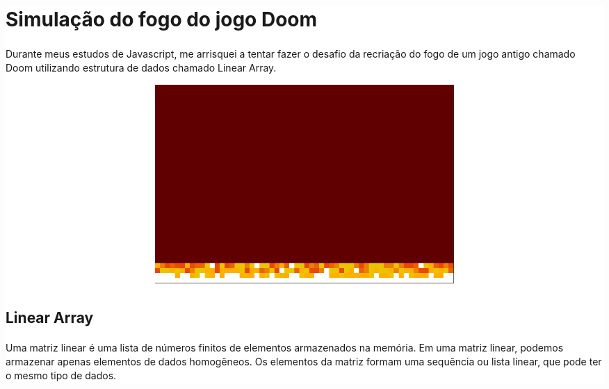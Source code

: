 # Simulação do fogo do jogo Doom
Durante meus estudos de Javascript, me arrisquei a tentar fazer o desafio da recriação do fogo de um jogo antigo chamado Doom utilizando estrutura de dados chamado Linear Array.

<p align="center">
  <a src="https://github.com/littlebru/doom-fire-js">
    <img src="https://github.com/littlebru/doom-fire-js/blob/master/images/fogo_doom.gif" width="50%">
  </a>
</p>

## Linear Array
Uma matriz linear é uma lista de números finitos de elementos armazenados na memória. Em uma matriz linear, podemos armazenar apenas elementos de dados homogêneos. Os elementos da matriz formam uma sequência ou lista linear, que pode ter o mesmo tipo de dados.

<p align="center">
  <a src="https://github.com/littlebru/doom-fire-js">